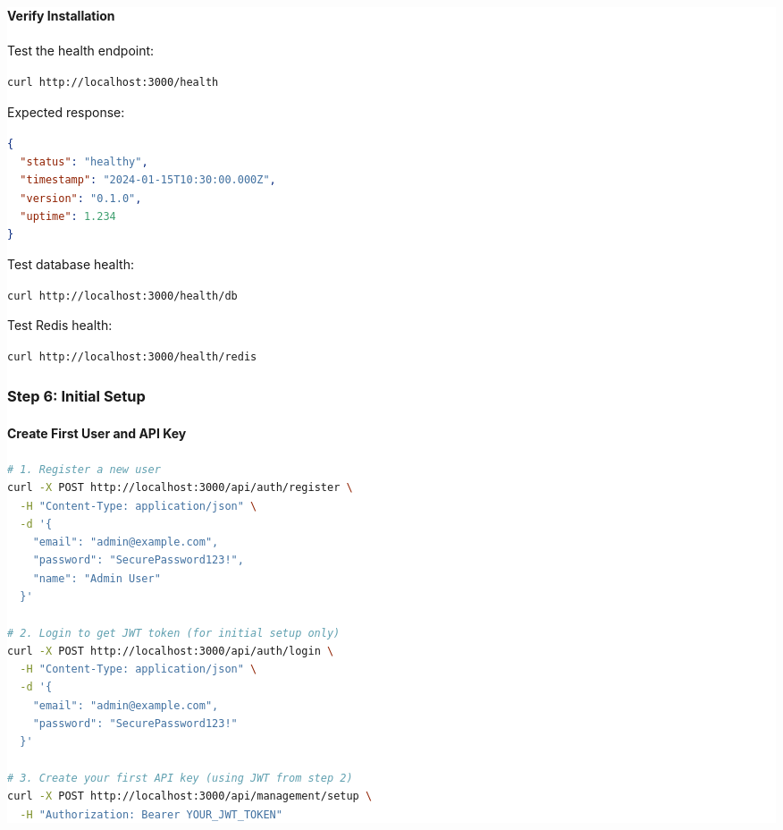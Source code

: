 #### Verify Installation

Test the health endpoint:

```bash
curl http://localhost:3000/health
```

Expected response:

```json
{
  "status": "healthy",
  "timestamp": "2024-01-15T10:30:00.000Z",
  "version": "0.1.0",
  "uptime": 1.234
}
```

Test database health:

```bash
curl http://localhost:3000/health/db
```

Test Redis health:

```bash
curl http://localhost:3000/health/redis
```

### Step 6: Initial Setup

#### Create First User and API Key

```bash
# 1. Register a new user
curl -X POST http://localhost:3000/api/auth/register \
  -H "Content-Type: application/json" \
  -d '{
    "email": "admin@example.com",
    "password": "SecurePassword123!",
    "name": "Admin User"
  }'

# 2. Login to get JWT token (for initial setup only)
curl -X POST http://localhost:3000/api/auth/login \
  -H "Content-Type: application/json" \
  -d '{
    "email": "admin@example.com",
    "password": "SecurePassword123!"
  }'

# 3. Create your first API key (using JWT from step 2)
curl -X POST http://localhost:3000/api/management/setup \
  -H "Authorization: Bearer YOUR_JWT_TOKEN"
```
